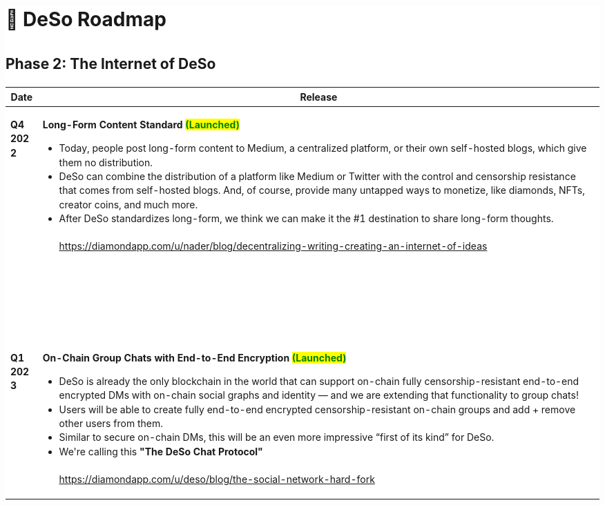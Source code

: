 # 📅 DeSo Roadmap

## Phase 2: The Internet of DeSo

| Date                                                                                                                                                                                                                                                                                                                                              | Release                                                                                                                                                                                                                                                                                                                                                                                                                                                                                                                                                                                                                                                                                                                                                                                                                                                                                                                         |
| ------------------------------------------------------------------------------------------------------------------------------------------------------------------------------------------------------------------------------------------------------------------------------------------------------------------------------------------------- | ------------------------------------------------------------------------------------------------------------------------------------------------------------------------------------------------------------------------------------------------------------------------------------------------------------------------------------------------------------------------------------------------------------------------------------------------------------------------------------------------------------------------------------------------------------------------------------------------------------------------------------------------------------------------------------------------------------------------------------------------------------------------------------------------------------------------------------------------------------------------------------------------------------------------------- |
| <p><strong>Q4 2022</strong><br><strong></strong><br><strong></strong><br><strong></strong><br><strong></strong><br><strong></strong><br><strong></strong><br><strong></strong><br><strong></strong><br><strong></strong><br><strong></strong><br><strong></strong><br><strong></strong><br><strong></strong></p>                                  | <p><strong>Long-Form Content Standard  </strong><mark style="color:green;"><strong>(Launched)</strong></mark></p><ul><li>Today, people post long-form content to Medium, a centralized platform, or their own self-hosted blogs, which give them no distribution.</li><li>DeSo can combine the distribution of a platform like Medium or Twitter with the control and censorship resistance that comes from self-hosted blogs. And, of course, provide many untapped ways to monetize, like diamonds, NFTs, creator coins, and much more.</li><li>After DeSo standardizes long-form, we think we can make it the #1 destination to share long-form thoughts.<br><br><a href="https://diamondapp.com/u/nader/blog/decentralizing-writing-creating-an-internet-of-ideas">https://diamondapp.com/u/nader/blog/decentralizing-writing-creating-an-internet-of-ideas</a></li></ul>                                                   |
| <p><strong>Q1 2023</strong></p><p><strong></strong></p><p><strong></strong></p><p><strong></strong><br><strong></strong></p><p><strong></strong></p><p><strong></strong></p><p><strong></strong></p><p><strong></strong></p><p><strong></strong></p><p><strong></strong></p><p><strong></strong></p><p><strong></strong><br><strong></strong></p> | <p><strong>On-Chain Group Chats with End-to-End Encryption  </strong><mark style="color:green;"><strong>(Launched)</strong></mark></p><ul><li>DeSo is already the only blockchain in the world that can support on-chain fully censorship-resistant end-to-end encrypted DMs with on-chain social graphs and identity — and we are extending that functionality to group chats!</li><li>Users will be able to create fully end-to-end encrypted censorship-resistant on-chain groups and add + remove other users from them.</li><li>Similar to secure on-chain DMs, this will be an even more impressive “first of its kind” for DeSo.</li><li>We're calling this <strong>"The DeSo Chat Protocol"</strong><br><strong></strong><br><strong></strong><a href="https://diamondapp.com/u/deso/blog/the-social-network-hard-fork?feedTab=Following">https://diamondapp.com/u/deso/blog/the-social-network-hard-fork</a></li></ul> |